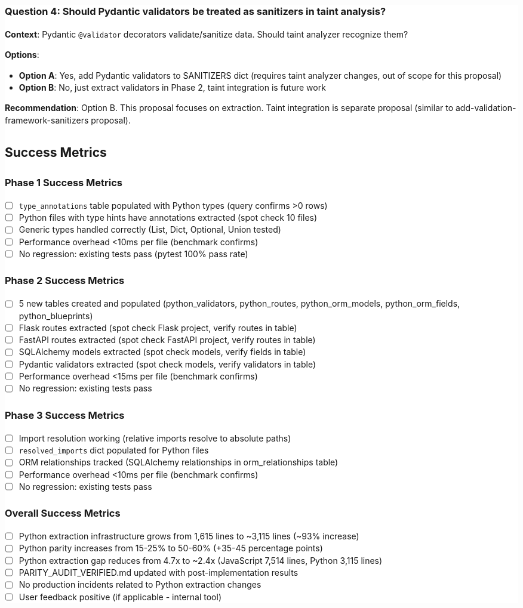 ### Question 4: Should Pydantic validators be treated as sanitizers in taint analysis?

**Context**: Pydantic `@validator` decorators validate/sanitize data. Should taint analyzer recognize them?

**Options**:
- **Option A**: Yes, add Pydantic validators to SANITIZERS dict (requires taint analyzer changes, out of scope for this proposal)
- **Option B**: No, just extract validators in Phase 2, taint integration is future work

**Recommendation**: Option B. This proposal focuses on extraction. Taint integration is separate proposal (similar to add-validation-framework-sanitizers proposal).

## Success Metrics

### Phase 1 Success Metrics

- [ ] `type_annotations` table populated with Python types (query confirms >0 rows)
- [ ] Python files with type hints have annotations extracted (spot check 10 files)
- [ ] Generic types handled correctly (List, Dict, Optional, Union tested)
- [ ] Performance overhead <10ms per file (benchmark confirms)
- [ ] No regression: existing tests pass (pytest 100% pass rate)

### Phase 2 Success Metrics

- [ ] 5 new tables created and populated (python_validators, python_routes, python_orm_models, python_orm_fields, python_blueprints)
- [ ] Flask routes extracted (spot check Flask project, verify routes in table)
- [ ] FastAPI routes extracted (spot check FastAPI project, verify routes in table)
- [ ] SQLAlchemy models extracted (spot check models, verify fields in table)
- [ ] Pydantic validators extracted (spot check models, verify validators in table)
- [ ] Performance overhead <15ms per file (benchmark confirms)
- [ ] No regression: existing tests pass

### Phase 3 Success Metrics

- [ ] Import resolution working (relative imports resolve to absolute paths)
- [ ] `resolved_imports` dict populated for Python files
- [ ] ORM relationships tracked (SQLAlchemy relationships in orm_relationships table)
- [ ] Performance overhead <10ms per file (benchmark confirms)
- [ ] No regression: existing tests pass

### Overall Success Metrics

- [ ] Python extraction infrastructure grows from 1,615 lines to ~3,115 lines (~93% increase)
- [ ] Python parity increases from 15-25% to 50-60% (+35-45 percentage points)
- [ ] Python extraction gap reduces from 4.7x to ~2.4x (JavaScript 7,514 lines, Python 3,115 lines)
- [ ] PARITY_AUDIT_VERIFIED.md updated with post-implementation results
- [ ] No production incidents related to Python extraction changes
- [ ] User feedback positive (if applicable - internal tool)
